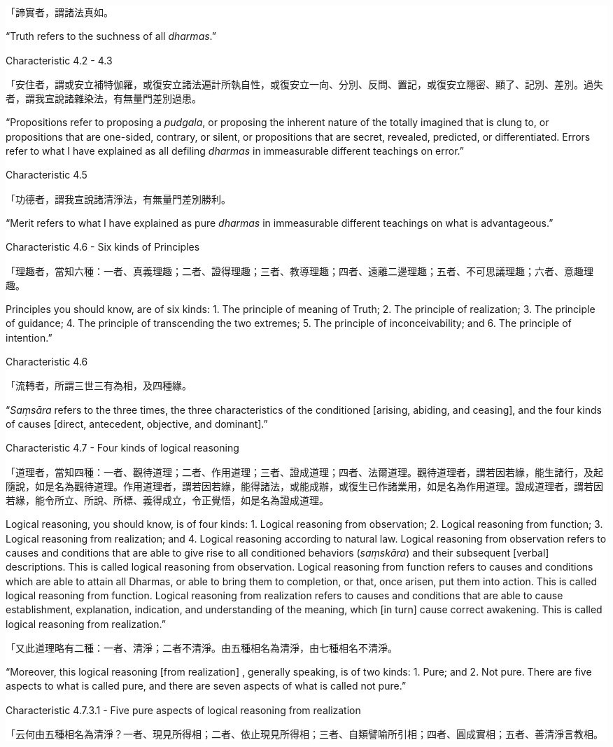 「諦實者，謂諸法真如。

“Truth refers to the suchness of all *dharmas*.”

Characteristic 4.2 - 4.3

「安住者，謂或安立補特伽羅，或復安立諸法遍計所執自性，或復安立一向、分別、反問、置記，或復安立隱密、顯了、記別、差別。過失者，謂我宣說諸雜染法，有無量門差別過患。

“Propositions refer to proposing a *pudgala*, or proposing the inherent nature of the totally imagined that is clung to, or propositions that are one-sided, contrary, or silent, or propositions that are secret, revealed, predicted, or differentiated. Errors refer to what I have explained as all defiling *dharmas* in immeasurable different teachings on error.”

Characteristic 4.5

「功德者，謂我宣說諸清淨法，有無量門差別勝利。

“Merit refers to what I have explained as pure *dharmas* in immeasurable different teachings on what is advantageous.”

Characteristic 4.6 - Six kinds of Principles

「理趣者，當知六種：一者、真義理趣；二者、證得理趣；三者、教導理趣；四者、遠離二邊理趣；五者、不可思議理趣；六者、意趣理趣。

Principles you should know, are of six kinds: 1. The principle of meaning of Truth; 2. The principle of realization; 3. The principle of guidance; 4. The principle of transcending the two extremes; 5. The principle of inconceivability; and 6. The principle of intention.”

Characteristic 4.6

「流轉者，所謂三世三有為相，及四種緣。

“*Saṃsāra* refers to the three times, the three characteristics of the conditioned [arising, abiding, and ceasing], and the four kinds of causes [direct, antecedent, objective, and dominant].”

Characteristic 4.7 - Four kinds of logical reasoning

「道理者，當知四種：一者、觀待道理；二者、作用道理；三者、證成道理；四者、法爾道理。觀待道理者，謂若因若緣，能生諸行，及起隨說，如是名為觀待道理。作用道理者，謂若因若緣，能得諸法，或能成辦，或復生已作諸業用，如是名為作用道理。證成道理者，謂若因若緣，能令所立、所說、所標、義得成立，令正覺悟，如是名為證成道理。

Logical reasoning, you should know, is of four kinds: 1. Logical reasoning from observation; 2. Logical reasoning from function; 3. Logical reasoning from realization; and 4. Logical reasoning according to natural law. Logical reasoning from observation refers to causes and conditions that are able to give rise to all conditioned behaviors (*saṃskāra*) and their subsequent [verbal] descriptions. This is called logical reasoning from observation. Logical reasoning from function refers to causes and conditions which are able to attain all Dharmas, or able to bring them to completion, or that, once arisen, put them into action. This is called logical reasoning from function. Logical reasoning from realization refers to causes and conditions that are able to cause establishment, explanation, indication, and understanding of the meaning, which [in turn] cause correct awakening. This is called logical reasoning from realization.”

「又此道理略有二種：一者、清淨；二者不清淨。由五種相名為清淨，由七種相名不清淨。

“Moreover, this logical reasoning [from realization] , generally speaking, is of two kinds: 1. Pure; and 2. Not pure. There are five aspects to what is called pure, and there are seven aspects of what is called not pure.”

Characteristic 4.7.3.1 - Five pure aspects of logical reasoning from realization

「云何由五種相名為清淨？一者、現見所得相；二者、依止現見所得相；三者、自類譬喻所引相；四者、圓成實相；五者、善清淨言教相。
